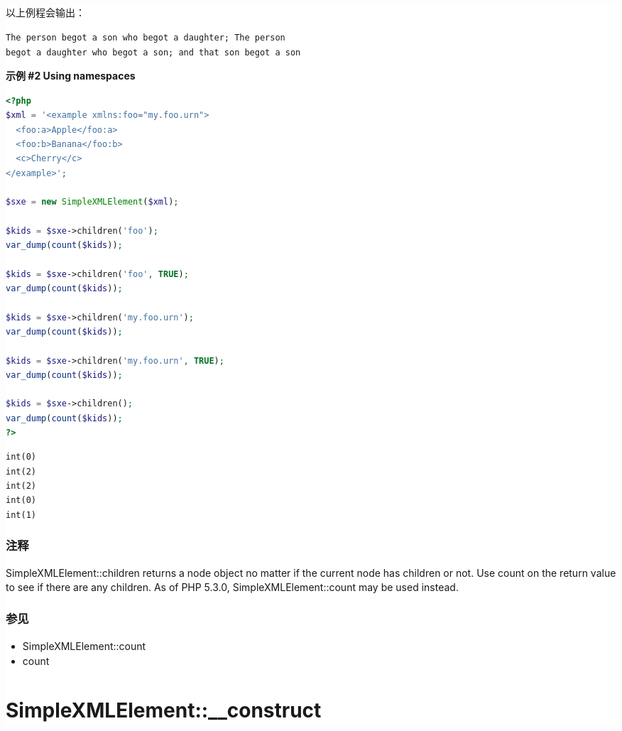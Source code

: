 以上例程会输出：

    The person begot a son who begot a daughter; The person
    begot a daughter who begot a son; and that son begot a son

**示例 \#2 Using namespaces**

``` php
<?php
$xml = '<example xmlns:foo="my.foo.urn">
  <foo:a>Apple</foo:a>
  <foo:b>Banana</foo:b>
  <c>Cherry</c>
</example>';

$sxe = new SimpleXMLElement($xml);

$kids = $sxe->children('foo');
var_dump(count($kids));

$kids = $sxe->children('foo', TRUE);
var_dump(count($kids));

$kids = $sxe->children('my.foo.urn');
var_dump(count($kids));

$kids = $sxe->children('my.foo.urn', TRUE);
var_dump(count($kids));

$kids = $sxe->children();
var_dump(count($kids));
?>
```

    int(0)
    int(2)
    int(2)
    int(0)
    int(1)

### 注释

<span class="methodname">SimpleXMLElement::children</span> returns a
node object no matter if the current node has children or not. Use <span
class="function">count</span> on the return value to see if there are
any children. As of PHP 5.3.0, <span
class="methodname">SimpleXMLElement::count</span> may be used instead.

### 参见

-   <span class="methodname">SimpleXMLElement::count</span>
-   <span class="function">count</span>

SimpleXMLElement::\_\_construct
===============================
